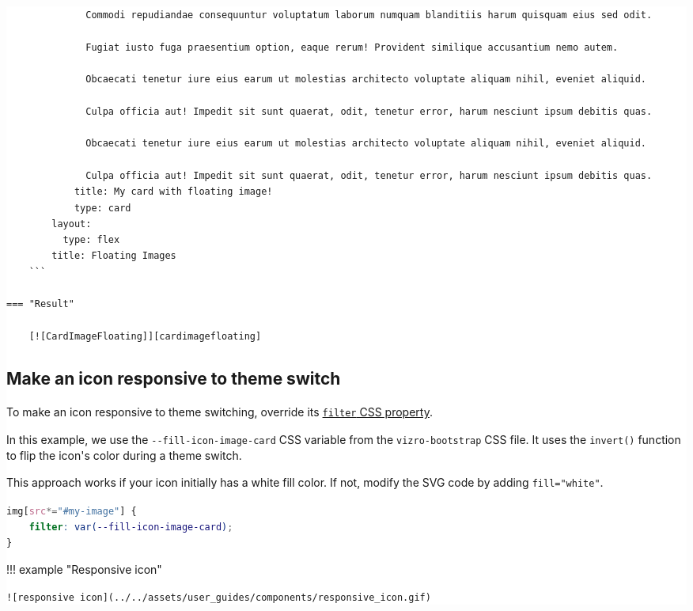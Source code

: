                   Commodi repudiandae consequuntur voluptatum laborum numquam blanditiis harum quisquam eius sed odit.

                  Fugiat iusto fuga praesentium option, eaque rerum! Provident similique accusantium nemo autem.

                  Obcaecati tenetur iure eius earum ut molestias architecto voluptate aliquam nihil, eveniet aliquid.

                  Culpa officia aut! Impedit sit sunt quaerat, odit, tenetur error, harum nesciunt ipsum debitis quas.

                  Obcaecati tenetur iure eius earum ut molestias architecto voluptate aliquam nihil, eveniet aliquid.

                  Culpa officia aut! Impedit sit sunt quaerat, odit, tenetur error, harum nesciunt ipsum debitis quas.
                title: My card with floating image!
                type: card
            layout:
              type: flex
            title: Floating Images
        ```

    === "Result"

        [![CardImageFloating]][cardimagefloating]

## Make an icon responsive to theme switch

To make an icon responsive to theme switching, override its [`filter` CSS property](https://developer.mozilla.org/en-US/docs/Web/CSS/filter).

In this example, we use the `--fill-icon-image-card` CSS variable from the `vizro-bootstrap` CSS file. It uses the `invert()` function to flip the icon's color during a theme switch.

This approach works if your icon initially has a white fill color. If not, modify the SVG code by adding `fill="white"`.

```css
img[src*="#my-image"] {
    filter: var(--fill-icon-image-card);
}
```

!!! example "Responsive icon"

    ![responsive icon](../../assets/user_guides/components/responsive_icon.gif)


[card]: ../../assets/user_guides/components/card.png
[cardheaderfooter]: ../../assets/user_guides/components/card_header_footer.png
[cardimagedefault]: ../../assets/user_guides/components/card_image_default.png
[cardimagefloating]: ../../assets/user_guides/components/card_image_floating.png
[cardimagestyled]: ../../assets/user_guides/components/card_image_styled.png
[cardinfoicon]: ../../assets/user_guides/components/card_info_icon.png
[cardstyle]: ../../assets/user_guides/components/cardstyle.png
[cardtext]: ../../assets/user_guides/components/card_text.png
[navcard]: ../../assets/user_guides/components/nav_card.png